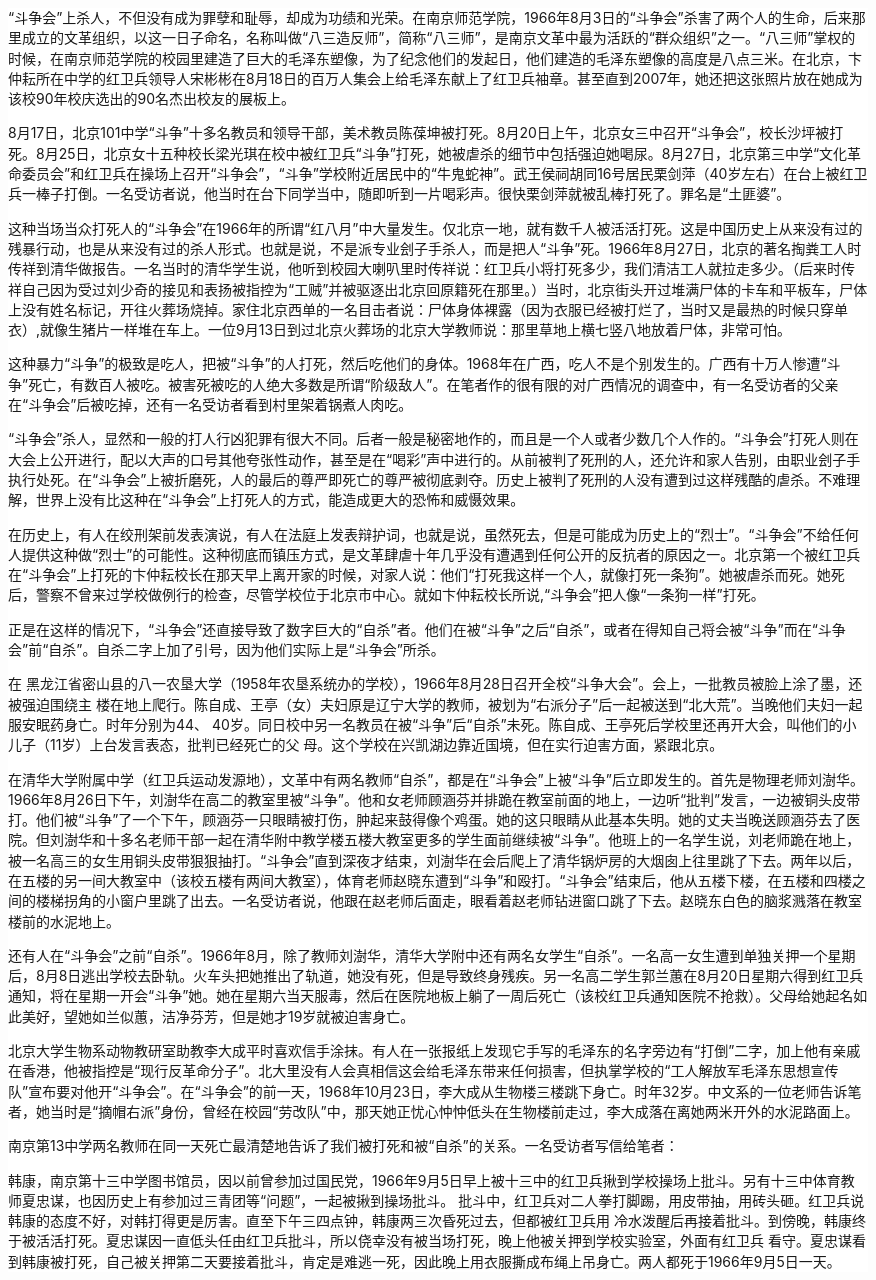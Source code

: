   “斗争会”上杀人，不但没有成为罪孽和耻辱，却成为功绩和光荣。在南京师范学院，1966年8月3日的“斗争会”杀害了两个人的生命，后来那里成立的文革组织，以这一日子命名，名称叫做“八三造反师”，简称“八三师”，是南京文革中最为活跃的“群众组织”之一。“八三师”掌权的时候，在南京师范学院的校园里建造了巨大的毛泽东塑像，为了纪念他们的发起日，他们建造的毛泽东塑像的高度是八点三米。在北京，卞仲耘所在中学的红卫兵领导人宋彬彬在8月18日的百万人集会上给毛泽东献上了红卫兵袖章。甚至直到2007年，她还把这张照片放在她成为该校90年校庆选出的90名杰出校友的展板上。
 </p>
 <p>
  8月17日，北京101中学“斗争”十多名教员和领导干部，美术教员陈葆坤被打死。8月20日上午，北京女三中召开“斗争会”，校长沙坪被打死。8月25日，北京女十五种校长梁光琪在校中被红卫兵“斗争”打死，她被虐杀的细节中包括强迫她喝尿。8月27日，北京第三中学“文化革命委员会”和红卫兵在操场上召开“斗争会”，“斗争”学校附近居民中的“牛鬼蛇神”。武王侯祠胡同16号居民栗剑萍（40岁左右）在台上被红卫兵一棒子打倒。一名受访者说，他当时在台下同学当中，随即听到一片喝彩声。很快栗剑萍就被乱棒打死了。罪名是“土匪婆”。
 </p>
 <p>
  这种当场当众打死人的“斗争会”在1966年的所谓“红八月”中大量发生。仅北京一地，就有数千人被活活打死。这是中国历史上从来没有过的残暴行动，也是从来没有过的杀人形式。也就是说，不是派专业刽子手杀人，而是把人“斗争”死。1966年8月27日，北京的著名掏粪工人时传祥到清华做报告。一名当时的清华学生说，他听到校园大喇叭里时传祥说：红卫兵小将打死多少，我们清洁工人就拉走多少。（后来时传祥自己因为受过刘少奇的接见和表扬被指控为“工贼”并被驱逐出北京回原籍死在那里。）当时，北京街头开过堆满尸体的卡车和平板车，尸体上没有姓名标记，开往火葬场烧掉。家住北京西单的一名目击者说：尸体身体裸露（因为衣服已经被打烂了，当时又是最热的时候只穿单衣）,就像生猪片一样堆在车上。一位9月13日到过北京火葬场的北京大学教师说：那里草地上横七竖八地放着尸体，非常可怕。
 </p>
 <p>
  这种暴力“斗争”的极致是吃人，把被“斗争”的人打死，然后吃他们的身体。1968年在广西，吃人不是个别发生的。广西有十万人惨遭“斗争”死亡，有数百人被吃。被害死被吃的人绝大多数是所谓“阶级敌人”。在笔者作的很有限的对广西情况的调查中，有一名受访者的父亲在“斗争会”后被吃掉，还有一名受访者看到村里架着锅煮人肉吃。
 </p>
 <p>
  “斗争会”杀人，显然和一般的打人行凶犯罪有很大不同。后者一般是秘密地作的，而且是一个人或者少数几个人作的。“斗争会”打死人则在大会上公开进行，配以大声的口号其他夸张性动作，甚至是在“喝彩”声中进行的。从前被判了死刑的人，还允许和家人告别，由职业刽子手执行处死。在“斗争会”上被折磨死，人的最后的尊严即死亡的尊严被彻底剥夺。历史上被判了死刑的人没有遭到过这样残酷的虐杀。不难理解，世界上没有比这种在“斗争会”上打死人的方式，能造成更大的恐怖和威慑效果。
 </p>
 <p>
  在历史上，有人在绞刑架前发表演说，有人在法庭上发表辩护词，也就是说，虽然死去，但是可能成为历史上的“烈士”。“斗争会”不给任何人提供这种做“烈士”的可能性。这种彻底而镇压方式，是文革肆虐十年几乎没有遭遇到任何公开的反抗者的原因之一。北京第一个被红卫兵在“斗争会”上打死的卞仲耘校长在那天早上离开家的时候，对家人说：他们“打死我这样一个人，就像打死一条狗”。她被虐杀而死。她死后，警察不曾来过学校做例行的检查，尽管学校位于北京市中心。就如卞仲耘校长所说,“斗争会”把人像“一条狗一样”打死。
 </p>
 <p>
  正是在这样的情况下，“斗争会”还直接导致了数字巨大的“自杀”者。他们在被“斗争”之后“自杀”，或者在得知自己将会被“斗争”而在“斗争会”前“自杀”。自杀二字上加了引号，因为他们实际上是“斗争会”所杀。
 </p>
 <p>
  在 黑龙江省密山县的八一农垦大学（1958年农垦系统办的学校），1966年8月28日召开全校“斗争大会”。会上，一批教员被脸上涂了墨，还被强迫围绕主 楼在地上爬行。陈自成、王亭（女）夫妇原是辽宁大学的教师，被划为“右派分子”后一起被送到“北大荒”。当晚他们夫妇一起服安眠药身亡。时年分别为44、 40岁。同日校中另一名教员在被“斗争”后“自杀”未死。陈自成、王亭死后学校里还再开大会，叫他们的小儿子（11岁）上台发言表态，批判已经死亡的父 母。这个学校在兴凯湖边靠近国境，但在实行迫害方面，紧跟北京。
 </p>
 <p>
  在清华大学附属中学（红卫兵运动发源地），文革中有两名教师“自杀”，都是在“斗争会”上被“斗争”后立即发生的。首先是物理老师刘澍华。1966年8月26日下午，刘澍华在高二的教室里被“斗争”。他和女老师顾涵芬并排跪在教室前面的地上，一边听“批判”发言，一边被铜头皮带打。他们被“斗争”了一个下午，顾涵芬一只眼睛被打伤，肿起来鼓得像个鸡蛋。她的这只眼睛从此基本失明。她的丈夫当晚送顾涵芬去了医院。但刘澍华和十多名老师干部一起在清华附中教学楼五楼大教室更多的学生面前继续被“斗争”。他班上的一名学生说，刘老师跪在地上，被一名高三的女生用铜头皮带狠狠抽打。“斗争会”直到深夜才结束，刘澍华在会后爬上了清华锅炉房的大烟囱上往里跳了下去。两年以后，在五楼的另一间大教室中（该校五楼有两间大教室），体育老师赵晓东遭到“斗争”和殴打。“斗争会”结束后，他从五楼下楼，在五楼和四楼之间的楼梯拐角的小窗户里跳了出去。一名受访者说，他跟在赵老师后面走，眼看着赵老师钻进窗口跳了下去。赵晓东白色的脑浆溅落在教室楼前的水泥地上。
 </p>
 <p>
  还有人在“斗争会”之前“自杀”。1966年8月，除了教师刘澍华，清华大学附中还有两名女学生“自杀”。一名高一女生遭到单独关押一个星期后，8月8日逃出学校去卧轨。火车头把她推出了轨道，她没有死，但是导致终身残疾。另一名高二学生郭兰蕙在8月20日星期六得到红卫兵通知，将在星期一开会“斗争”她。她在星期六当天服毒，然后在医院地板上躺了一周后死亡（该校红卫兵通知医院不抢救）。父母给她起名如此美好，望她如兰似蕙，洁净芬芳，但是她才19岁就被迫害身亡。
 </p>
 <p>
  北京大学生物系动物教研室助教李大成平时喜欢信手涂抹。有人在一张报纸上发现它手写的毛泽东的名字旁边有“打倒”二字，加上他有亲戚在香港，他被指控是“现行反革命分子”。北大里没有人会真相信这会给毛泽东带来任何损害，但执掌学校的“工人解放军毛泽东思想宣传队”宣布要对他开“斗争会”。在“斗争会”的前一天，1968年10月23日，李大成从生物楼三楼跳下身亡。时年32岁。中文系的一位老师告诉笔者，她当时是“摘帽右派”身份，曾经在校园“劳改队”中，那天她正忧心忡忡低头在生物楼前走过，李大成落在离她两米开外的水泥路面上。
 </p>
 <p>
  南京第13中学两名教师在同一天死亡最清楚地告诉了我们被打死和被“自杀”的关系。一名受访者写信给笔者：
 </p>
 <p>
  韩康，南京第十三中学图书馆员，因以前曾参加过国民党，1966年9月5日早上被十三中的红卫兵揪到学校操场上批斗。另有十三中体育教师夏忠谋，也因历史上有参加过三青团等“问题”，一起被揪到操场批斗。 批斗中，红卫兵对二人拳打脚踢，用皮带抽，用砖头砸。红卫兵说韩康的态度不好，对韩打得更是厉害。直至下午三四点钟，韩康两三次昏死过去，但都被红卫兵用 冷水泼醒后再接着批斗。到傍晚，韩康终于被活活打死。夏忠谋因一直低头任由红卫兵批斗，所以侥幸没有被当场打死，晚上他被关押到学校实验室，外面有红卫兵 看守。夏忠谋看到韩康被打死，自己被关押第二天要接着批斗，肯定是难逃一死，因此晚上用衣服撕成布绳上吊身亡。两人都死于1966年9月5日一天。
 </p>